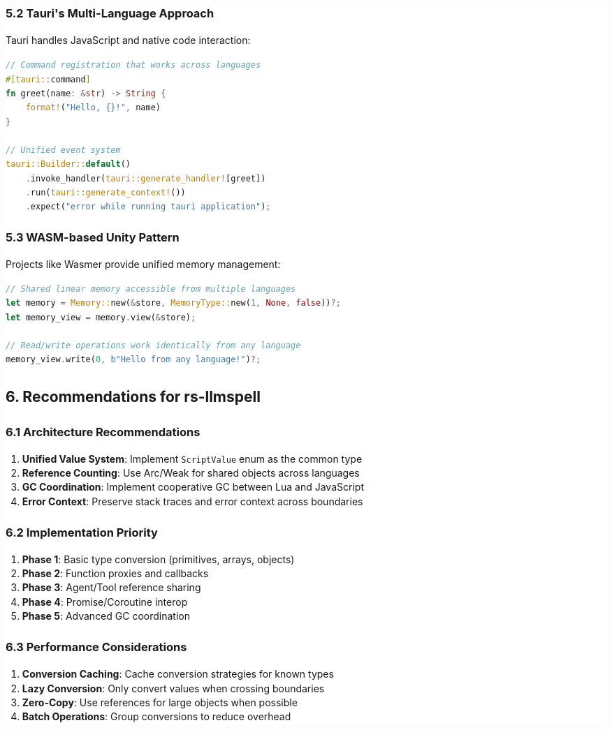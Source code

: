 ### 5.2 Tauri's Multi-Language Approach

Tauri handles JavaScript and native code interaction:

```rust
// Command registration that works across languages
#[tauri::command]
fn greet(name: &str) -> String {
    format!("Hello, {}!", name)
}

// Unified event system
tauri::Builder::default()
    .invoke_handler(tauri::generate_handler![greet])
    .run(tauri::generate_context!())
    .expect("error while running tauri application");
```

### 5.3 WASM-based Unity Pattern

Projects like Wasmer provide unified memory management:

```rust
// Shared linear memory accessible from multiple languages
let memory = Memory::new(&store, MemoryType::new(1, None, false))?;
let memory_view = memory.view(&store);

// Read/write operations work identically from any language
memory_view.write(0, b"Hello from any language!")?;
```

## 6. Recommendations for rs-llmspell

### 6.1 Architecture Recommendations

1. **Unified Value System**: Implement `ScriptValue` enum as the common type
2. **Reference Counting**: Use Arc/Weak for shared objects across languages
3. **GC Coordination**: Implement cooperative GC between Lua and JavaScript
4. **Error Context**: Preserve stack traces and error context across boundaries

### 6.2 Implementation Priority

1. **Phase 1**: Basic type conversion (primitives, arrays, objects)
2. **Phase 2**: Function proxies and callbacks
3. **Phase 3**: Agent/Tool reference sharing
4. **Phase 4**: Promise/Coroutine interop
5. **Phase 5**: Advanced GC coordination

### 6.3 Performance Considerations

1. **Conversion Caching**: Cache conversion strategies for known types
2. **Lazy Conversion**: Only convert values when crossing boundaries
3. **Zero-Copy**: Use references for large objects when possible
4. **Batch Operations**: Group conversions to reduce overhead
